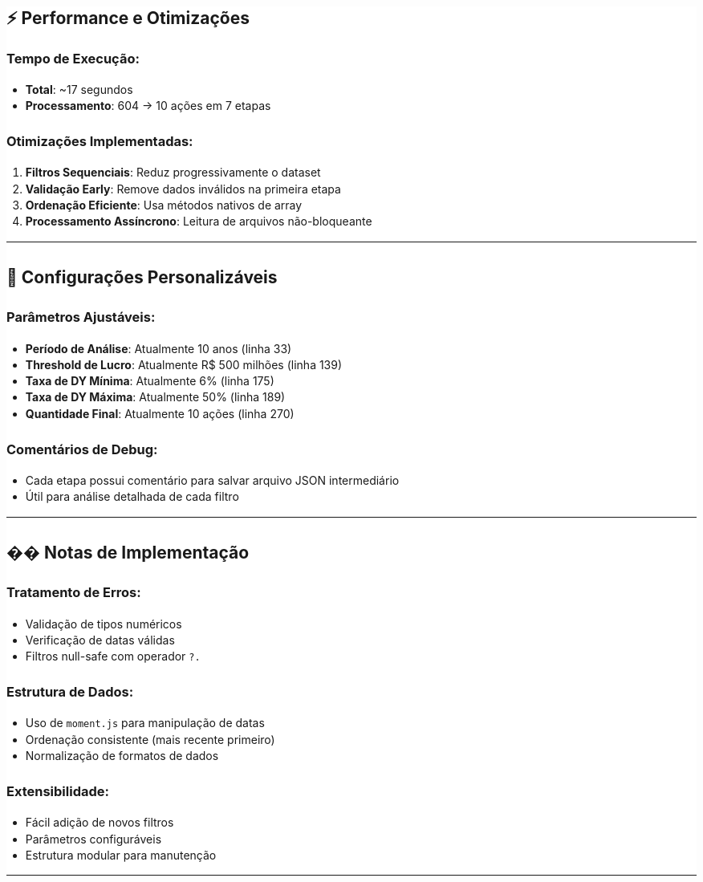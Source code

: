 ## ⚡ Performance e Otimizações

### Tempo de Execução:
- **Total**: ~17 segundos
- **Processamento**: 604 → 10 ações em 7 etapas

### Otimizações Implementadas:
1. **Filtros Sequenciais**: Reduz progressivamente o dataset
2. **Validação Early**: Remove dados inválidos na primeira etapa
3. **Ordenação Eficiente**: Usa métodos nativos de array
4. **Processamento Assíncrono**: Leitura de arquivos não-bloqueante

---

## 🔧 Configurações Personalizáveis

### Parâmetros Ajustáveis:
- **Período de Análise**: Atualmente 10 anos (linha 33)
- **Threshold de Lucro**: Atualmente R$ 500 milhões (linha 139)
- **Taxa de DY Mínima**: Atualmente 6% (linha 175)
- **Taxa de DY Máxima**: Atualmente 50% (linha 189)
- **Quantidade Final**: Atualmente 10 ações (linha 270)

### Comentários de Debug:
- Cada etapa possui comentário para salvar arquivo JSON intermediário
- Útil para análise detalhada de cada filtro

---

## �� Notas de Implementação

### Tratamento de Erros:
- Validação de tipos numéricos
- Verificação de datas válidas
- Filtros null-safe com operador `?.`

### Estrutura de Dados:
- Uso de `moment.js` para manipulação de datas
- Ordenação consistente (mais recente primeiro)
- Normalização de formatos de dados

### Extensibilidade:
- Fácil adição de novos filtros
- Parâmetros configuráveis
- Estrutura modular para manutenção

---

